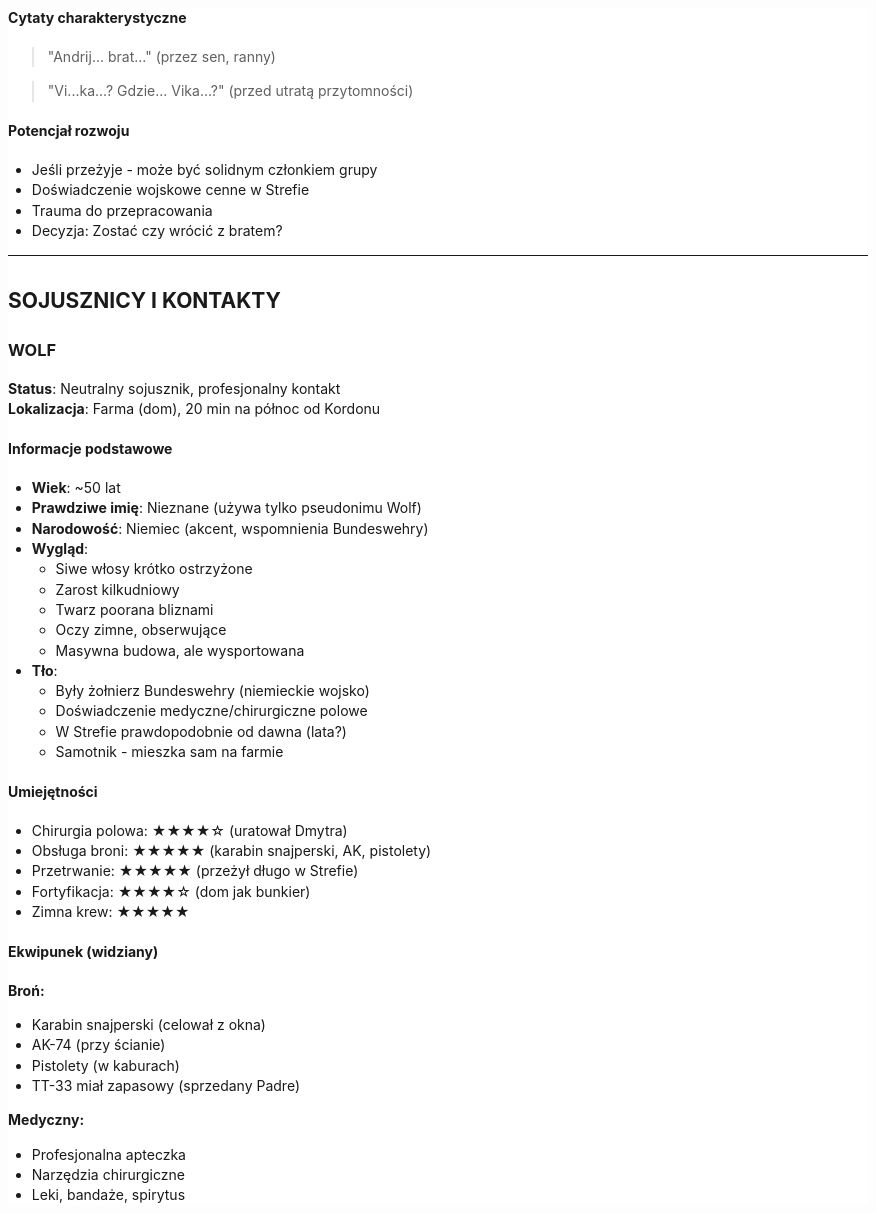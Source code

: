 #### Cytaty charakterystyczne
> "Andrij... brat..." (przez sen, ranny)

> "Vi...ka...? Gdzie... Vika...?" (przed utratą przytomności)

#### Potencjał rozwoju
- Jeśli przeżyje - może być solidnym członkiem grupy
- Doświadczenie wojskowe cenne w Strefie
- Trauma do przepracowania
- Decyzja: Zostać czy wrócić z bratem?

---

## SOJUSZNICY I KONTAKTY

### WOLF
**Status**: Neutralny sojusznik, profesjonalny kontakt  
**Lokalizacja**: Farma (dom), 20 min na północ od Kordonu

#### Informacje podstawowe
- **Wiek**: ~50 lat
- **Prawdziwe imię**: Nieznane (używa tylko pseudonimu Wolf)
- **Narodowość**: Niemiec (akcent, wspomnienia Bundeswehry)
- **Wygląd**:
  - Siwe włosy krótko ostrzyżone
  - Zarost kilkudniowy
  - Twarz poorana bliznami
  - Oczy zimne, obserwujące
  - Masywna budowa, ale wysportowana
- **Tło**:
  - Były żołnierz Bundeswehry (niemieckie wojsko)
  - Doświadczenie medyczne/chirurgiczne polowe
  - W Strefie prawdopodobnie od dawna (lata?)
  - Samotnik - mieszka sam na farmie

#### Umiejętności
- Chirurgia polowa: ★★★★☆ (uratował Dmytra)
- Obsługa broni: ★★★★★ (karabin snajperski, AK, pistolety)
- Przetrwanie: ★★★★★ (przeżył długo w Strefie)
- Fortyfikacja: ★★★★☆ (dom jak bunkier)
- Zimna krew: ★★★★★

#### Ekwipunek (widziany)
**Broń:**
- Karabin snajperski (celował z okna)
- AK-74 (przy ścianie)
- Pistolety (w kaburach)
- TT-33 miał zapasowy (sprzedany Padre)

**Medyczny:**
- Profesjonalna apteczka
- Narzędzia chirurgiczne
- Leki, bandaże, spirytus
